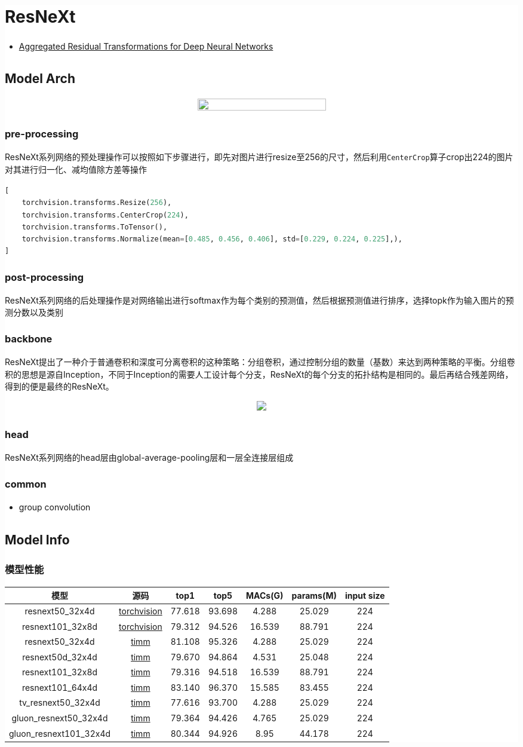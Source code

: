 
# ResNeXt

- [Aggregated Residual Transformations for Deep Neural Networks](https://arxiv.org/abs/1611.05431)

## Model Arch

<div align=center><img src="../../images/resnext/arch.png" width="50%" height="50%"></div>

### pre-processing

ResNeXt系列网络的预处理操作可以按照如下步骤进行，即先对图片进行resize至256的尺寸，然后利用`CenterCrop`算子crop出224的图片对其进行归一化、减均值除方差等操作

```python
[
    torchvision.transforms.Resize(256),
    torchvision.transforms.CenterCrop(224),
    torchvision.transforms.ToTensor(),
    torchvision.transforms.Normalize(mean=[0.485, 0.456, 0.406], std=[0.229, 0.224, 0.225],),
]
```

### post-processing

ResNeXt系列网络的后处理操作是对网络输出进行softmax作为每个类别的预测值，然后根据预测值进行排序，选择topk作为输入图片的预测分数以及类别

### backbone

ResNeXt提出了一种介于普通卷积和深度可分离卷积的这种策略：分组卷积，通过控制分组的数量（基数）来达到两种策略的平衡。分组卷积的思想是源自Inception，不同于Inception的需要人工设计每个分支，ResNeXt的每个分支的拓扑结构是相同的。最后再结合残差网络，得到的便是最终的ResNeXt。

<div align=center><img src="../../images/resnext/block.png"></div>

### head

ResNeXt系列网络的head层由global-average-pooling层和一层全连接层组成

### common

- group convolution

## Model Info

### 模型性能

| 模型  | 源码 | top1 | top5 | MACs(G) | params(M) | input size |
| :---: | :--: | :--: | :--: | :---: | :----: | :--------: |
| resnext50_32x4d |[torchvision](https://github.com/pytorch/vision/blob/v0.9.0/torchvision/models/resnet.py)|   77.618   |  93.698   |   4.288    |    25.029    |        224    |
| resnext101_32x8d |[torchvision](https://github.com/pytorch/vision/blob/v0.9.0/torchvision/models/resnet.py)   |   79.312   |   94.526  | 16.539      |  88.791      |      224     |
| resnext50_32x4d |[timm](https://github.com/rwightman/pytorch-image-models/blob/v0.6.5/timm/models/resnet.py)   |   81.108  |   95.326  | 4.288      |  25.029      |      224      |
| resnext50d_32x4d |[timm](https://github.com/rwightman/pytorch-image-models/blob/v0.6.5/timm/models/resnet.py)   |   79.670   |   94.864  | 4.531      |  25.048      |      224      |
| resnext101_32x8d |[timm](https://github.com/rwightman/pytorch-image-models/blob/v0.6.5/timm/models/resnet.py)    | 79.316  |   94.518  | 16.539     |  88.791      |      224      |
| resnext101_64x4d |[timm](https://github.com/rwightman/pytorch-image-models/blob/v0.6.5/timm/models/resnet.py)  |   83.140  |   96.370  | 15.585      | 83.455       |      224      |
| tv_resnext50_32x4d |[timm](https://github.com/rwightman/pytorch-image-models/blob/v0.6.5/timm/models/resnet.py)|   77.616   |   93.700   |   4.288    |   25.029     |     224       |
| gluon_resnext50_32x4d |[timm](https://github.com/rwightman/pytorch-image-models/blob/v0.6.5/timm/models/gluon_resnet.py)  |   79.364  |   94.426  | 4.765      | 25.029       |      224      |
| gluon_resnext101_32x4d |[timm](https://github.com/rwightman/pytorch-image-models/blob/v0.6.5/timm/models/gluon_resnet.py)  |   80.344  |   94.926  | 8.95      | 44.178       |      224      |